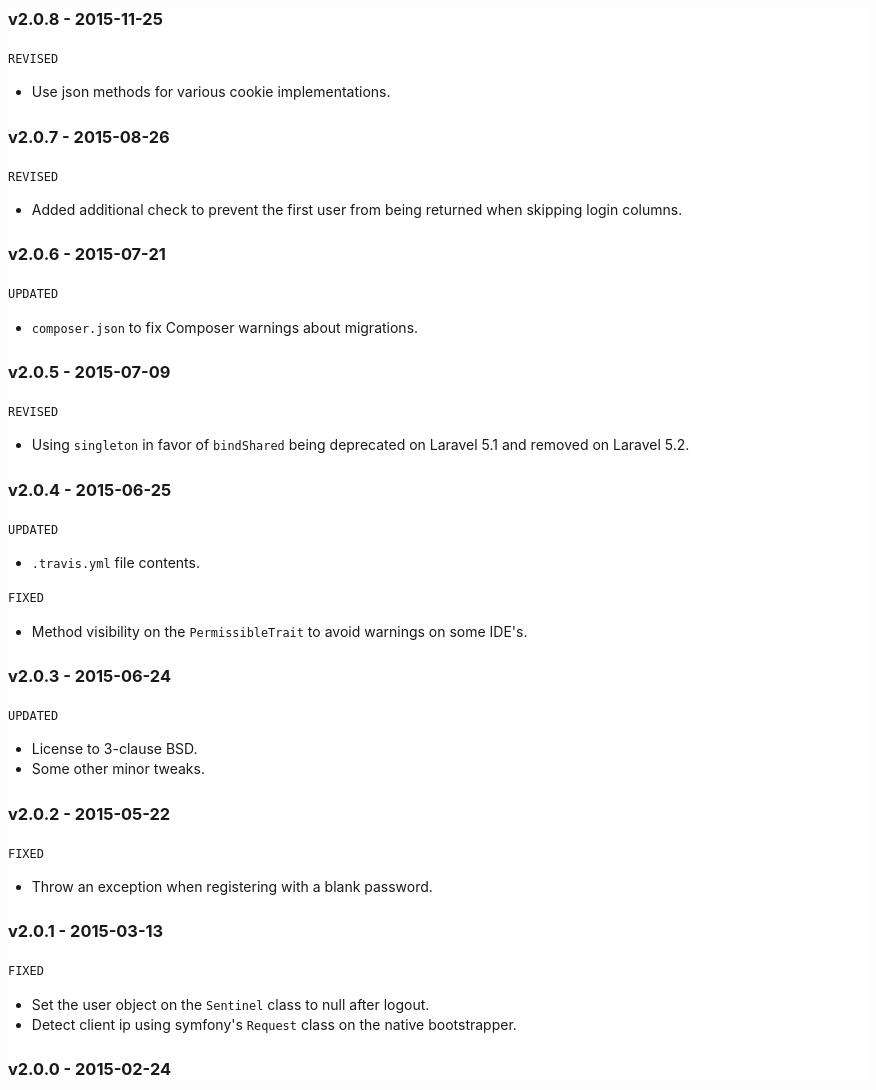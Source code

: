 ### v2.0.8 - 2015-11-25

`REVISED`

- Use json methods for various cookie implementations.

### v2.0.7 - 2015-08-26

`REVISED`

- Added additional check to prevent the first user from being returned when skipping login columns.

### v2.0.6 - 2015-07-21

`UPDATED`

- `composer.json` to fix Composer warnings about migrations.

### v2.0.5 - 2015-07-09

`REVISED`

- Using `singleton` in favor of `bindShared` being deprecated on Laravel 5.1 and removed on Laravel 5.2.

### v2.0.4 - 2015-06-25

`UPDATED`

- `.travis.yml` file contents.

`FIXED`

- Method visibility on the `PermissibleTrait` to avoid warnings on some IDE's.

### v2.0.3 - 2015-06-24

`UPDATED`

- License to 3-clause BSD.
- Some other minor tweaks.

### v2.0.2 - 2015-05-22

`FIXED`

- Throw an exception when registering with a blank password.

### v2.0.1 - 2015-03-13

`FIXED`

- Set the user object on the `Sentinel` class to null after logout.
- Detect client ip using symfony's `Request` class on the native bootstrapper.

### v2.0.0 - 2015-02-24
